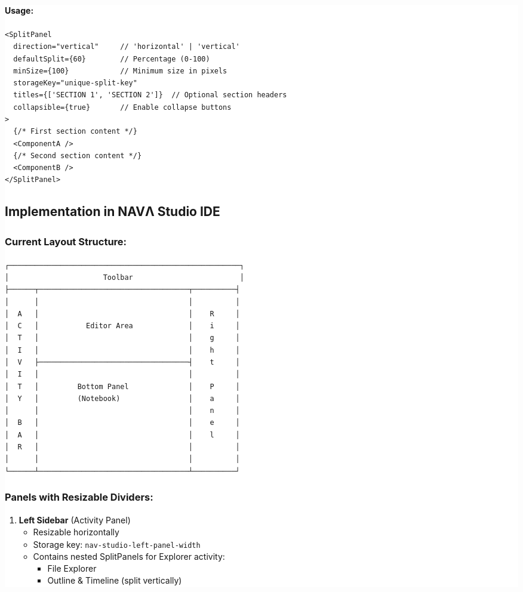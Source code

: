 #### Usage:

```tsx
<SplitPanel
  direction="vertical"     // 'horizontal' | 'vertical'
  defaultSplit={60}        // Percentage (0-100)
  minSize={100}            // Minimum size in pixels
  storageKey="unique-split-key"
  titles={['SECTION 1', 'SECTION 2']}  // Optional section headers
  collapsible={true}       // Enable collapse buttons
>
  {/* First section content */}
  <ComponentA />
  {/* Second section content */}
  <ComponentB />
</SplitPanel>
```

## Implementation in NAVΛ Studio IDE

### Current Layout Structure:

```
┌──────────────────────────────────────────────────────┐
│                      Toolbar                         │
├──────┬───────────────────────────────────┬──────────┤
│      │                                   │          │
│  A   │                                   │    R     │
│  C   │           Editor Area             │    i     │
│  T   │                                   │    g     │
│  I   │                                   │    h     │
│  V   ├───────────────────────────────────┤    t     │
│  I   │                                   │          │
│  T   │         Bottom Panel              │    P     │
│  Y   │         (Notebook)                │    a     │
│      │                                   │    n     │
│  B   │                                   │    e     │
│  A   │                                   │    l     │
│  R   │                                   │          │
│      │                                   │          │
└──────┴───────────────────────────────────┴──────────┘
```

### Panels with Resizable Dividers:

1. **Left Sidebar** (Activity Panel)
   - Resizable horizontally
   - Storage key: `nav-studio-left-panel-width`
   - Contains nested SplitPanels for Explorer activity:
     - File Explorer
     - Outline & Timeline (split vertically)
